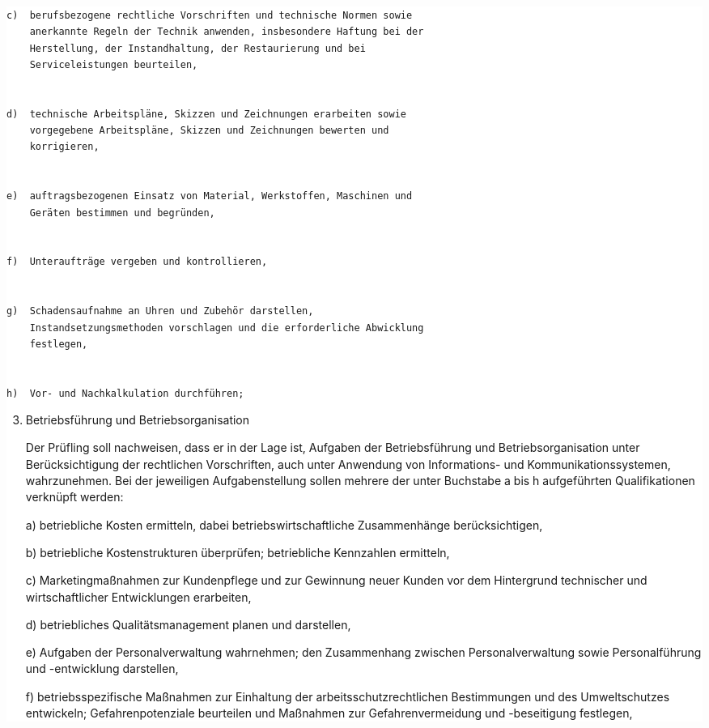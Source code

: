 
    c)  berufsbezogene rechtliche Vorschriften und technische Normen sowie
        anerkannte Regeln der Technik anwenden, insbesondere Haftung bei der
        Herstellung, der Instandhaltung, der Restaurierung und bei
        Serviceleistungen beurteilen,


    d)  technische Arbeitspläne, Skizzen und Zeichnungen erarbeiten sowie
        vorgegebene Arbeitspläne, Skizzen und Zeichnungen bewerten und
        korrigieren,


    e)  auftragsbezogenen Einsatz von Material, Werkstoffen, Maschinen und
        Geräten bestimmen und begründen,


    f)  Unteraufträge vergeben und kontrollieren,


    g)  Schadensaufnahme an Uhren und Zubehör darstellen,
        Instandsetzungsmethoden vorschlagen und die erforderliche Abwicklung
        festlegen,


    h)  Vor- und Nachkalkulation durchführen;





3.  Betriebsführung und Betriebsorganisation

    Der Prüfling soll nachweisen, dass er in der Lage ist, Aufgaben der
    Betriebsführung und Betriebsorganisation unter Berücksichtigung der
    rechtlichen Vorschriften, auch unter Anwendung von Informations- und
    Kommunikationssystemen, wahrzunehmen. Bei der jeweiligen
    Aufgabenstellung sollen mehrere der unter Buchstabe a bis h
    aufgeführten Qualifikationen verknüpft werden:

    a)  betriebliche Kosten ermitteln, dabei betriebswirtschaftliche
        Zusammenhänge berücksichtigen,


    b)  betriebliche Kostenstrukturen überprüfen; betriebliche Kennzahlen
        ermitteln,


    c)  Marketingmaßnahmen zur Kundenpflege und zur Gewinnung neuer Kunden vor
        dem Hintergrund technischer und wirtschaftlicher Entwicklungen
        erarbeiten,


    d)  betriebliches Qualitätsmanagement planen und darstellen,


    e)  Aufgaben der Personalverwaltung wahrnehmen; den Zusammenhang zwischen
        Personalverwaltung sowie Personalführung und -entwicklung darstellen,


    f)  betriebsspezifische Maßnahmen zur Einhaltung der
        arbeitsschutzrechtlichen Bestimmungen und des Umweltschutzes
        entwickeln; Gefahrenpotenziale beurteilen und Maßnahmen zur
        Gefahrenvermeidung und -beseitigung festlegen,
